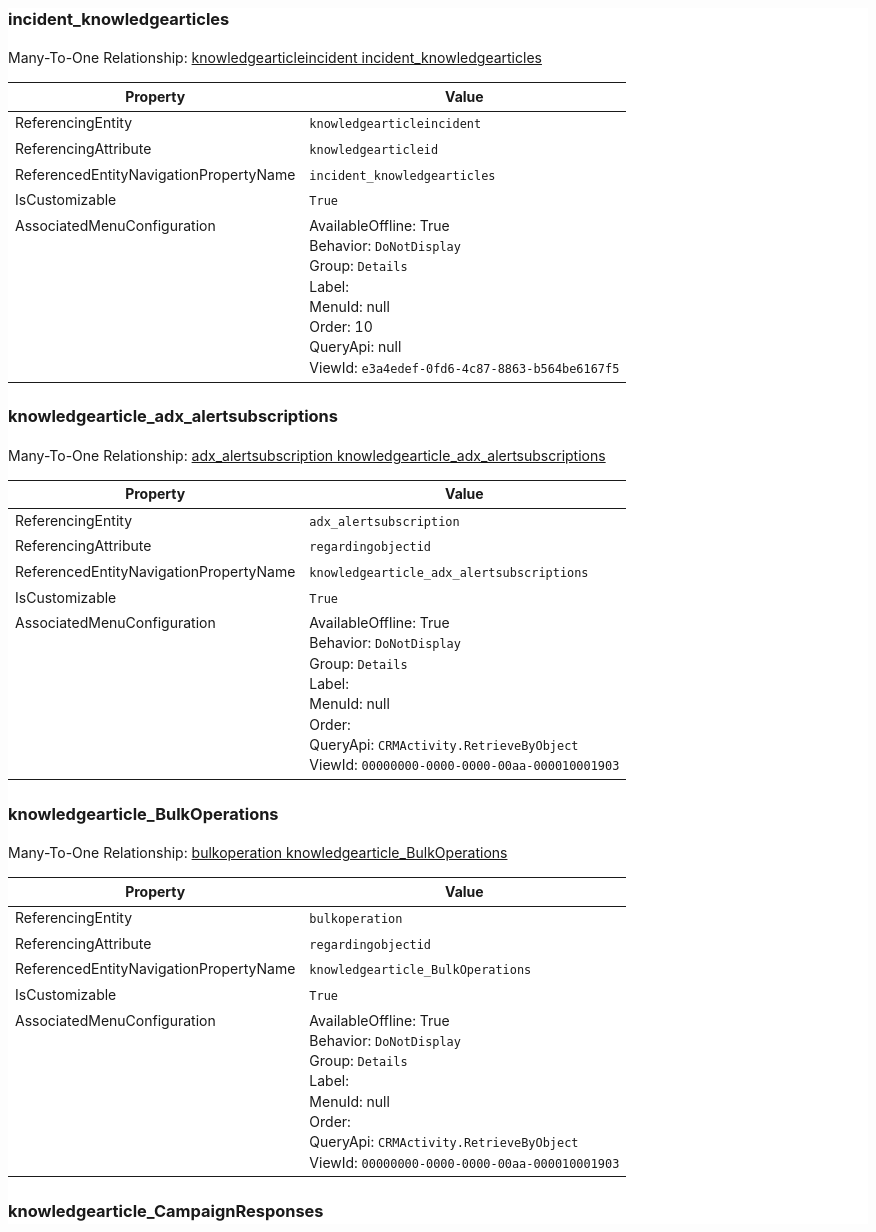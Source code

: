 ### <a name="BKMK_incident_knowledgearticles"></a> incident_knowledgearticles

Many-To-One Relationship: [knowledgearticleincident incident_knowledgearticles](knowledgearticleincident.md#BKMK_incident_knowledgearticles)

|Property|Value|
|---|---|
|ReferencingEntity|`knowledgearticleincident`|
|ReferencingAttribute|`knowledgearticleid`|
|ReferencedEntityNavigationPropertyName|`incident_knowledgearticles`|
|IsCustomizable|`True`|
|AssociatedMenuConfiguration|AvailableOffline: True<br />Behavior: `DoNotDisplay`<br />Group: `Details`<br />Label: <br />MenuId: null<br />Order: 10<br />QueryApi: null<br />ViewId: `e3a4edef-0fd6-4c87-8863-b564be6167f5`|

### <a name="BKMK_knowledgearticle_adx_alertsubscriptions"></a> knowledgearticle_adx_alertsubscriptions

Many-To-One Relationship: [adx_alertsubscription knowledgearticle_adx_alertsubscriptions](adx_alertsubscription.md#BKMK_knowledgearticle_adx_alertsubscriptions)

|Property|Value|
|---|---|
|ReferencingEntity|`adx_alertsubscription`|
|ReferencingAttribute|`regardingobjectid`|
|ReferencedEntityNavigationPropertyName|`knowledgearticle_adx_alertsubscriptions`|
|IsCustomizable|`True`|
|AssociatedMenuConfiguration|AvailableOffline: True<br />Behavior: `DoNotDisplay`<br />Group: `Details`<br />Label: <br />MenuId: null<br />Order: <br />QueryApi: `CRMActivity.RetrieveByObject`<br />ViewId: `00000000-0000-0000-00aa-000010001903`|

### <a name="BKMK_knowledgearticle_BulkOperations"></a> knowledgearticle_BulkOperations

Many-To-One Relationship: [bulkoperation knowledgearticle_BulkOperations](bulkoperation.md#BKMK_knowledgearticle_BulkOperations)

|Property|Value|
|---|---|
|ReferencingEntity|`bulkoperation`|
|ReferencingAttribute|`regardingobjectid`|
|ReferencedEntityNavigationPropertyName|`knowledgearticle_BulkOperations`|
|IsCustomizable|`True`|
|AssociatedMenuConfiguration|AvailableOffline: True<br />Behavior: `DoNotDisplay`<br />Group: `Details`<br />Label: <br />MenuId: null<br />Order: <br />QueryApi: `CRMActivity.RetrieveByObject`<br />ViewId: `00000000-0000-0000-00aa-000010001903`|

### <a name="BKMK_knowledgearticle_CampaignResponses"></a> knowledgearticle_CampaignResponses
